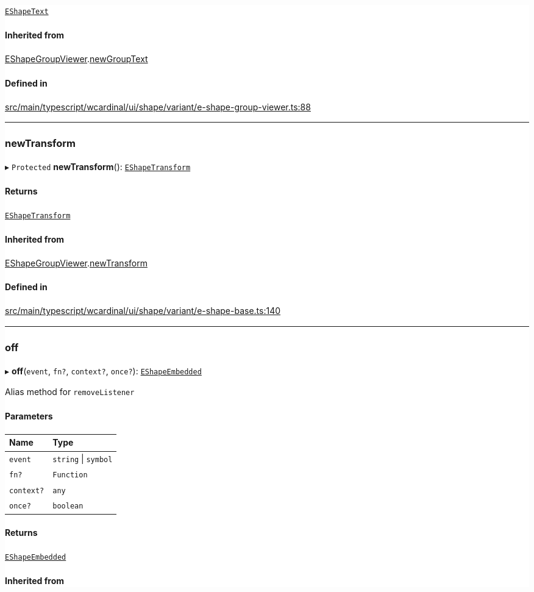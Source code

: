 [`EShapeText`](../interfaces/EShapeText.md)

#### Inherited from

[EShapeGroupViewer](EShapeGroupViewer.md).[newGroupText](EShapeGroupViewer.md#newgrouptext)

#### Defined in

[src/main/typescript/wcardinal/ui/shape/variant/e-shape-group-viewer.ts:88](https://github.com/winter-cardinal/winter-cardinal-ui/blob/v0.227.0/src/main/typescript/wcardinal/ui/shape/variant/e-shape-group-viewer.ts#L88)

___

### newTransform

▸ `Protected` **newTransform**(): [`EShapeTransform`](../interfaces/EShapeTransform.md)

#### Returns

[`EShapeTransform`](../interfaces/EShapeTransform.md)

#### Inherited from

[EShapeGroupViewer](EShapeGroupViewer.md).[newTransform](EShapeGroupViewer.md#newtransform)

#### Defined in

[src/main/typescript/wcardinal/ui/shape/variant/e-shape-base.ts:140](https://github.com/winter-cardinal/winter-cardinal-ui/blob/v0.227.0/src/main/typescript/wcardinal/ui/shape/variant/e-shape-base.ts#L140)

___

### off

▸ **off**(`event`, `fn?`, `context?`, `once?`): [`EShapeEmbedded`](EShapeEmbedded.md)

Alias method for `removeListener`

#### Parameters

| Name | Type |
| :------ | :------ |
| `event` | `string` \| `symbol` |
| `fn?` | `Function` |
| `context?` | `any` |
| `once?` | `boolean` |

#### Returns

[`EShapeEmbedded`](EShapeEmbedded.md)

#### Inherited from
